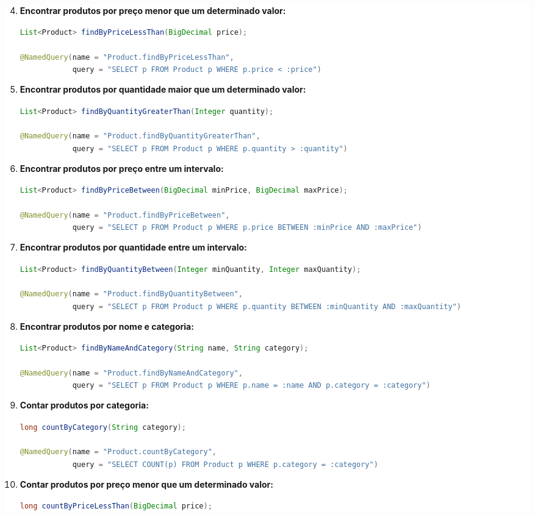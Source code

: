 4. **Encontrar produtos por preço menor que um determinado valor:**

   ```java
   List<Product> findByPriceLessThan(BigDecimal price);

   @NamedQuery(name = "Product.findByPriceLessThan",
               query = "SELECT p FROM Product p WHERE p.price < :price")
   ```

5. **Encontrar produtos por quantidade maior que um determinado valor:**

   ```java
   List<Product> findByQuantityGreaterThan(Integer quantity);

   @NamedQuery(name = "Product.findByQuantityGreaterThan",
               query = "SELECT p FROM Product p WHERE p.quantity > :quantity")
   ```

6. **Encontrar produtos por preço entre um intervalo:**

   ```java
   List<Product> findByPriceBetween(BigDecimal minPrice, BigDecimal maxPrice);

   @NamedQuery(name = "Product.findByPriceBetween",
               query = "SELECT p FROM Product p WHERE p.price BETWEEN :minPrice AND :maxPrice")
   ```

7. **Encontrar produtos por quantidade entre um intervalo:**

   ```java
   List<Product> findByQuantityBetween(Integer minQuantity, Integer maxQuantity);

   @NamedQuery(name = "Product.findByQuantityBetween",
               query = "SELECT p FROM Product p WHERE p.quantity BETWEEN :minQuantity AND :maxQuantity")
   ```

8. **Encontrar produtos por nome e categoria:**

   ```java
   List<Product> findByNameAndCategory(String name, String category);

   @NamedQuery(name = "Product.findByNameAndCategory",
               query = "SELECT p FROM Product p WHERE p.name = :name AND p.category = :category")
   ```

9. **Contar produtos por categoria:**

   ```java
   long countByCategory(String category);

   @NamedQuery(name = "Product.countByCategory",
               query = "SELECT COUNT(p) FROM Product p WHERE p.category = :category")
   ```

10. **Contar produtos por preço menor que um determinado valor:**

    ```java
    long countByPriceLessThan(BigDecimal price);
